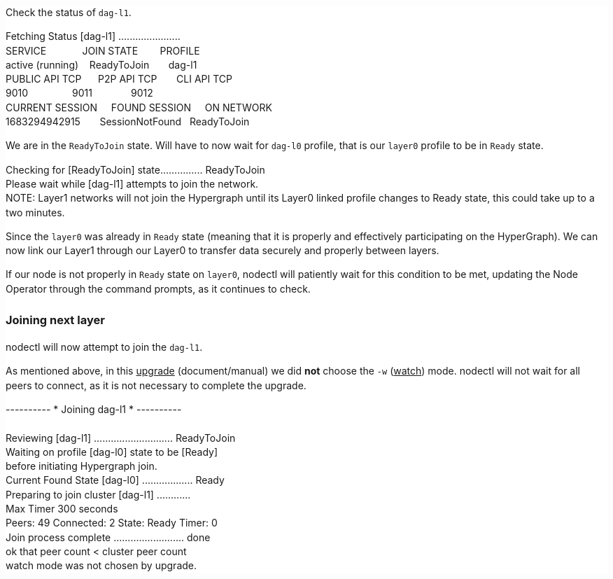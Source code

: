 Check the status of `dag-l1`.

<MacWindow>
  Fetching Status [dag-l1] ......................<br />
 SERVICE&nbsp;&nbsp;&nbsp;&nbsp;&nbsp;&nbsp;&nbsp;&nbsp;&nbsp;&nbsp;&nbsp;&nbsp;&nbsp;JOIN STATE&nbsp;&nbsp;&nbsp;&nbsp;&nbsp;&nbsp;&nbsp;&nbsp;PROFILE<br /> 
  active (running)&nbsp;&nbsp;&nbsp;&nbsp;ReadyToJoin&nbsp;&nbsp;&nbsp;&nbsp;&nbsp;&nbsp;&nbsp;dag-l1<br /> 
  PUBLIC API TCP&nbsp;&nbsp;&nbsp;&nbsp;&nbsp;&nbsp;P2P API TCP&nbsp;&nbsp;&nbsp;&nbsp;&nbsp;&nbsp;&nbsp;CLI API TCP <br /> 
  9010&nbsp;&nbsp;&nbsp;&nbsp;&nbsp;&nbsp;&nbsp;&nbsp;&nbsp;&nbsp;&nbsp;&nbsp;&nbsp;&nbsp;&nbsp;&nbsp;9011&nbsp;&nbsp;&nbsp;&nbsp;&nbsp;&nbsp;&nbsp;&nbsp;&nbsp;&nbsp;&nbsp;&nbsp;&nbsp;&nbsp;9012<br /> 
  CURRENT SESSION&nbsp;&nbsp;&nbsp;&nbsp;&nbsp;FOUND SESSION&nbsp;&nbsp;&nbsp;&nbsp;&nbsp;ON NETWORK<br /> 
  1683294942915&nbsp;&nbsp;&nbsp;&nbsp;&nbsp;&nbsp;&nbsp;SessionNotFound&nbsp;&nbsp;&nbsp;ReadyToJoin<br /> 
</MacWindow>

We are in the `ReadyToJoin` state. Will have to now wait for `dag-l0` profile, that is our `layer0` profile to be in `Ready` state.

<MacWindow>
  Checking for [ReadyToJoin] state............... ReadyToJoin<br />
  Please wait while [dag-l1] attempts to join the network.<br />
  NOTE: Layer1 networks will not join the Hypergraph until its
  Layer0 linked profile changes to Ready state, this could
  take up to a two minutes.<br />
</MacWindow>

Since the `layer0` was already in `Ready` state (meaning that it is properly and effectively participating on the HyperGraph).  We can now link our Layer1 through our Layer0 to transfer data securely and properly between layers.

If our node is not properly in `Ready` state on `layer0`, nodectl will patiently wait for this condition to be met, updating the Node Operator through the command prompts, as it continues to check.

### Joining next layer

nodectl will now attempt to join the `dag-l1`.  

As mentioned above, in this [upgrade](/validate/automated/nodectl-commands#upgrade) (document/manual) we did **not** choose the `-w` ([watch](/validate/automated/nodectl-commands#upgrade)) mode.  nodectl will not wait for all peers to connect, as it is not necessary to complete the upgrade.

<MacWindow>
  ---------- * Joining dag-l1 * ----------<br />
<br />
  Reviewing [dag-l1] ............................ ReadyToJoin<br />
  Waiting on profile [dag-l0] state to be [Ready]<br />
  before initiating Hypergraph join.<br />
  Current Found State [dag-l0] .................. Ready<br />
  Preparing to join cluster [dag-l1] ............<br />
  Max Timer  300 seconds<br />
  Peers: 49 Connected: 2 State: Ready Timer: 0<br />
  Join process complete ......................... done<br />
  ok that peer count &lt; cluster peer count<br />
  watch mode was not chosen by upgrade.<br />
</MacWindow>
